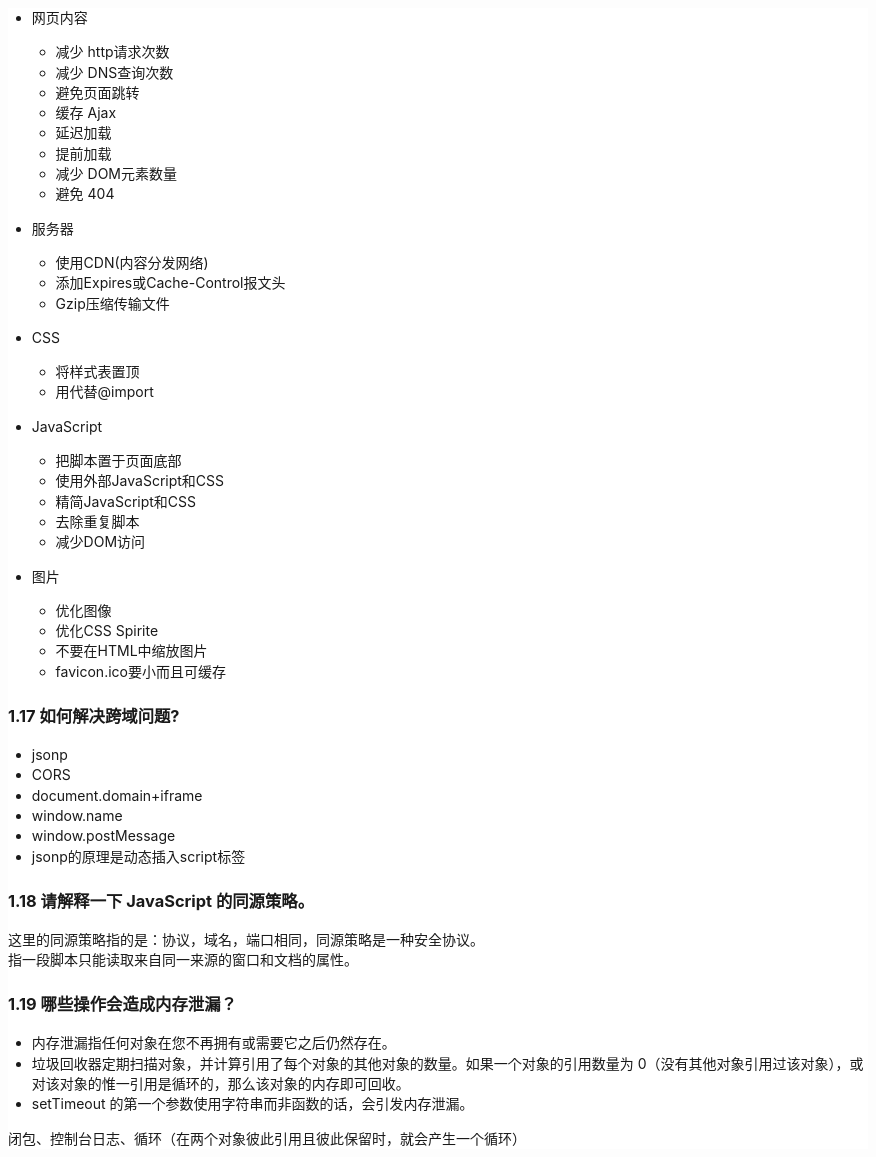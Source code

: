 *   网页内容
    
    *   减少 http请求次数
    *   减少 DNS查询次数
    *   避免页面跳转
    *   缓存 Ajax
    *   延迟加载
    *   提前加载
    *   减少 DOM元素数量
    *   避免 404
*   服务器
    
    *   使用CDN(内容分发网络)
    *   添加Expires或Cache-Control报文头
    *   Gzip压缩传输文件
*   CSS
    
    *   将样式表置顶
    *   用代替@import
*   JavaScript
    
    *   把脚本置于页面底部
    *   使用外部JavaScript和CSS
    *   精简JavaScript和CSS
    *   去除重复脚本
    *   减少DOM访问
*   图片
    
    *   优化图像
    *   优化CSS Spirite
    *   不要在HTML中缩放图片
    *   favicon.ico要小而且可缓存

### 1.17 如何解决跨域问题?

*   jsonp
*   CORS
*   document.domain+iframe
*   window.name
*   window.postMessage
*   jsonp的原理是动态插入script标签

### 1.18 请解释一下 JavaScript 的同源策略。

这里的同源策略指的是：协议，域名，端口相同，同源策略是一种安全协议。  
指一段脚本只能读取来自同一来源的窗口和文档的属性。

### 1.19 哪些操作会造成内存泄漏？

*   内存泄漏指任何对象在您不再拥有或需要它之后仍然存在。
*   垃圾回收器定期扫描对象，并计算引用了每个对象的其他对象的数量。如果一个对象的引用数量为 0（没有其他对象引用过该对象），或对该对象的惟一引用是循环的，那么该对象的内存即可回收。
*   setTimeout 的第一个参数使用字符串而非函数的话，会引发内存泄漏。

闭包、控制台日志、循环（在两个对象彼此引用且彼此保留时，就会产生一个循环）
